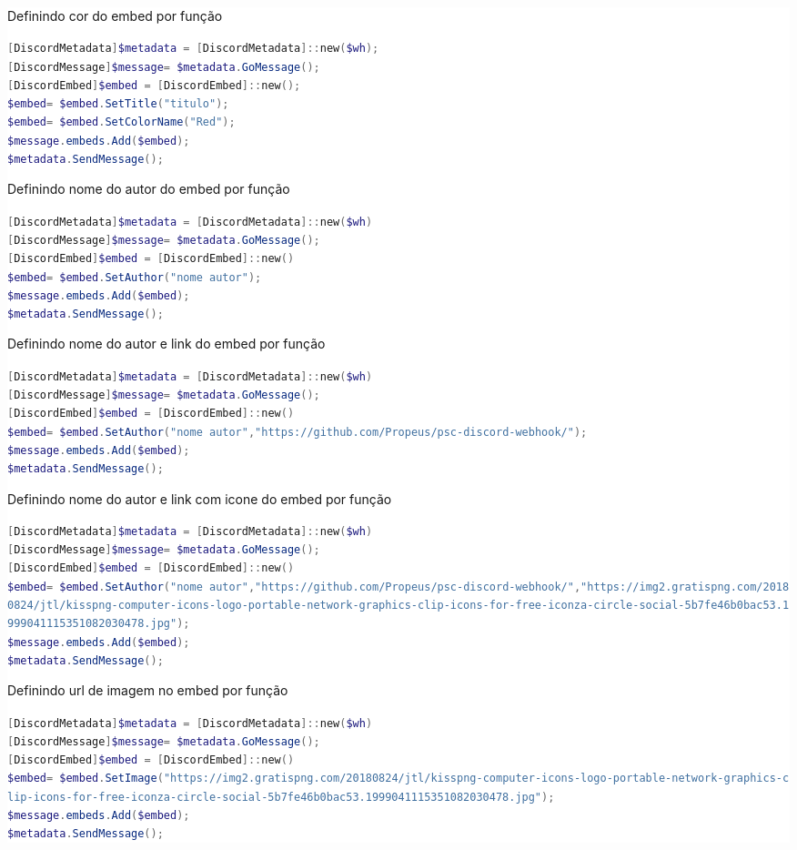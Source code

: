 Definindo cor do embed por função
```powershell
[DiscordMetadata]$metadata = [DiscordMetadata]::new($wh);
[DiscordMessage]$message= $metadata.GoMessage();
[DiscordEmbed]$embed = [DiscordEmbed]::new();
$embed= $embed.SetTitle("titulo");
$embed= $embed.SetColorName("Red");
$message.embeds.Add($embed);
$metadata.SendMessage();
```

Definindo nome do autor do embed por função
```powershell
[DiscordMetadata]$metadata = [DiscordMetadata]::new($wh)
[DiscordMessage]$message= $metadata.GoMessage();
[DiscordEmbed]$embed = [DiscordEmbed]::new()
$embed= $embed.SetAuthor("nome autor");
$message.embeds.Add($embed);
$metadata.SendMessage();
```

Definindo nome do autor e link do embed por função
```powershell
[DiscordMetadata]$metadata = [DiscordMetadata]::new($wh)
[DiscordMessage]$message= $metadata.GoMessage();
[DiscordEmbed]$embed = [DiscordEmbed]::new()
$embed= $embed.SetAuthor("nome autor","https://github.com/Propeus/psc-discord-webhook/");
$message.embeds.Add($embed);
$metadata.SendMessage();
```

Definindo nome do autor e link com icone do embed por função
```powershell
[DiscordMetadata]$metadata = [DiscordMetadata]::new($wh)
[DiscordMessage]$message= $metadata.GoMessage();
[DiscordEmbed]$embed = [DiscordEmbed]::new()
$embed= $embed.SetAuthor("nome autor","https://github.com/Propeus/psc-discord-webhook/","https://img2.gratispng.com/20180824/jtl/kisspng-computer-icons-logo-portable-network-graphics-clip-icons-for-free-iconza-circle-social-5b7fe46b0bac53.1999041115351082030478.jpg");
$message.embeds.Add($embed);
$metadata.SendMessage();

```

Definindo url de imagem no embed por função
```powershell
[DiscordMetadata]$metadata = [DiscordMetadata]::new($wh)
[DiscordMessage]$message= $metadata.GoMessage();
[DiscordEmbed]$embed = [DiscordEmbed]::new()
$embed= $embed.SetImage("https://img2.gratispng.com/20180824/jtl/kisspng-computer-icons-logo-portable-network-graphics-clip-icons-for-free-iconza-circle-social-5b7fe46b0bac53.1999041115351082030478.jpg");
$message.embeds.Add($embed);
$metadata.SendMessage();
```
